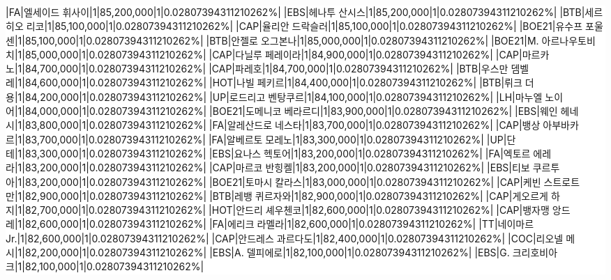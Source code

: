 |FA|엘세이드 휘사이|1|85,200,000|1|0.02807394311210262%|
|EBS|헤나투 산시스|1|85,200,000|1|0.02807394311210262%|
|BTB|세르히오 리코|1|85,100,000|1|0.02807394311210262%|
|CAP|율리안 드락슬러|1|85,100,000|1|0.02807394311210262%|
|BOE21|유수프 포울센|1|85,100,000|1|0.02807394311210262%|
|BTB|안젤로 오그본나|1|85,000,000|1|0.02807394311210262%|
|BOE21|M. 아르나우토비치|1|85,000,000|1|0.02807394311210262%|
|CAP|다닐루 페레이라|1|84,900,000|1|0.02807394311210262%|
|CAP|마르카노|1|84,700,000|1|0.02807394311210262%|
|CAP|파레호|1|84,700,000|1|0.02807394311210262%|
|BTB|우스만 뎀벨레|1|84,600,000|1|0.02807394311210262%|
|HOT|나빌 페키르|1|84,400,000|1|0.02807394311210262%|
|BTB|뤼크 더용|1|84,200,000|1|0.02807394311210262%|
|UP|로드리고 벤탕쿠르|1|84,100,000|1|0.02807394311210262%|
|LH|마누엘 노이어|1|84,000,000|1|0.02807394311210262%|
|BOE21|도메니코 베라르디|1|83,900,000|1|0.02807394311210262%|
|EBS|웨인 헤네시|1|83,800,000|1|0.02807394311210262%|
|FA|알레산드로 네스타|1|83,700,000|1|0.02807394311210262%|
|CAP|뱅상 아부바카르|1|83,700,000|1|0.02807394311210262%|
|FA|알베르토 모레노|1|83,300,000|1|0.02807394311210262%|
|UP|단테|1|83,300,000|1|0.02807394311210262%|
|EBS|요나스 헥토어|1|83,200,000|1|0.02807394311210262%|
|FA|엑토르 에레라|1|83,200,000|1|0.02807394311210262%|
|CAP|마르코 반힝켈|1|83,200,000|1|0.02807394311210262%|
|EBS|티보 쿠르투아|1|83,200,000|1|0.02807394311210262%|
|BOE21|토마시 칼라스|1|83,000,000|1|0.02807394311210262%|
|CAP|케빈 스트로트만|1|82,900,000|1|0.02807394311210262%|
|BTB|레뱅 퀴르자와|1|82,900,000|1|0.02807394311210262%|
|CAP|게오르게 하지|1|82,700,000|1|0.02807394311210262%|
|HOT|안드리 셰우첸코|1|82,600,000|1|0.02807394311210262%|
|CAP|뱅자맹 앙드레|1|82,600,000|1|0.02807394311210262%|
|FA|에리크 라멜라|1|82,600,000|1|0.02807394311210262%|
|TT|네이마르 Jr.|1|82,600,000|1|0.02807394311210262%|
|CAP|안드레스 과르다도|1|82,400,000|1|0.02807394311210262%|
|COC|리오넬 메시|1|82,200,000|1|0.02807394311210262%|
|EBS|A. 델피에로|1|82,100,000|1|0.02807394311210262%|
|EBS|G. 크리호비아크|1|82,100,000|1|0.02807394311210262%|
